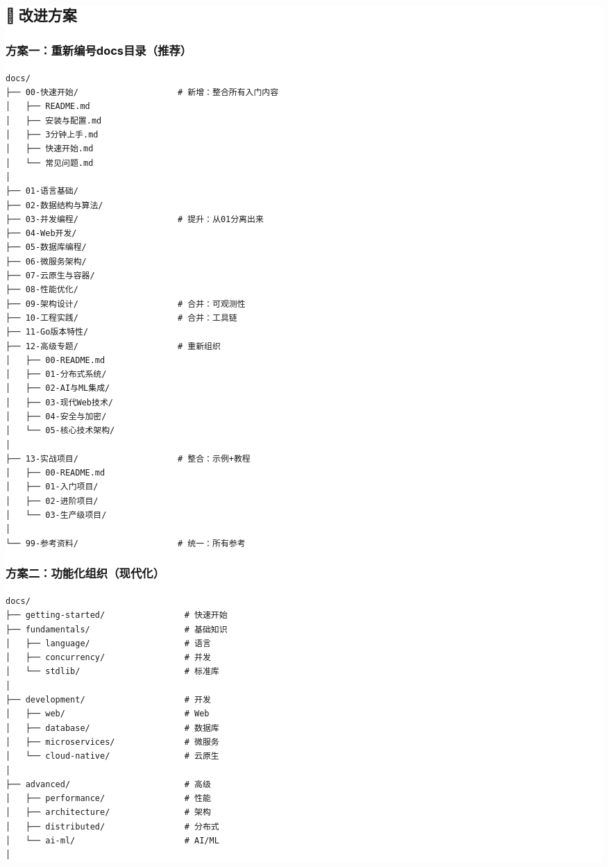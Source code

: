 
## 🎯 改进方案

### 方案一：重新编号docs目录（推荐）

```
docs/
├── 00-快速开始/                    # 新增：整合所有入门内容
│   ├── README.md
│   ├── 安装与配置.md
│   ├── 3分钟上手.md
│   ├── 快速开始.md
│   └── 常见问题.md
│
├── 01-语言基础/
├── 02-数据结构与算法/
├── 03-并发编程/                    # 提升：从01分离出来
├── 04-Web开发/
├── 05-数据库编程/
├── 06-微服务架构/
├── 07-云原生与容器/
├── 08-性能优化/
├── 09-架构设计/                    # 合并：可观测性
├── 10-工程实践/                    # 合并：工具链
├── 11-Go版本特性/
├── 12-高级专题/                    # 重新组织
│   ├── 00-README.md
│   ├── 01-分布式系统/
│   ├── 02-AI与ML集成/
│   ├── 03-现代Web技术/
│   ├── 04-安全与加密/
│   └── 05-核心技术架构/
│
├── 13-实战项目/                    # 整合：示例+教程
│   ├── 00-README.md
│   ├── 01-入门项目/
│   ├── 02-进阶项目/
│   └── 03-生产级项目/
│
└── 99-参考资料/                    # 统一：所有参考
```

### 方案二：功能化组织（现代化）

```
docs/
├── getting-started/                # 快速开始
├── fundamentals/                   # 基础知识
│   ├── language/                   # 语言
│   ├── concurrency/                # 并发
│   └── stdlib/                     # 标准库
│
├── development/                    # 开发
│   ├── web/                        # Web
│   ├── database/                   # 数据库
│   ├── microservices/              # 微服务
│   └── cloud-native/               # 云原生
│
├── advanced/                       # 高级
│   ├── performance/                # 性能
│   ├── architecture/               # 架构
│   ├── distributed/                # 分布式
│   └── ai-ml/                      # AI/ML
│
```